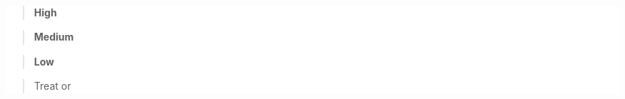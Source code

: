 <td></td>
<td></td>
<td></td>
<td></td>
<td></td>
<td></td>
<td></td>
<td></td>
<td></td>
<td></td>
<td></td>
<td></td>
<td></td>
</tr>
<tr class="odd">
<td></td>
<td></td>
<td></td>
<td></td>
<td></td>
<td></td>
<td></td>
<td></td>
<td></td>
<td></td>
<td></td>
<td></td>
<td></td>
<td></td>
<td></td>
</tr>
<tr class="even">
<td></td>
<td></td>
<td></td>
<td></td>
<td></td>
<td></td>
<td></td>
<td><blockquote>
<p><strong>High</strong></p>
</blockquote></td>
<td></td>
<td></td>
<td><blockquote>
<p><strong>Medium</strong></p>
</blockquote></td>
<td></td>
<td></td>
<td><blockquote>
<p><strong>Low</strong></p>
</blockquote></td>
<td></td>
</tr>
<tr class="odd">
<td></td>
<td></td>
<td></td>
<td></td>
<td></td>
<td></td>
<td></td>
<td><blockquote>
<p>Treat or</p>